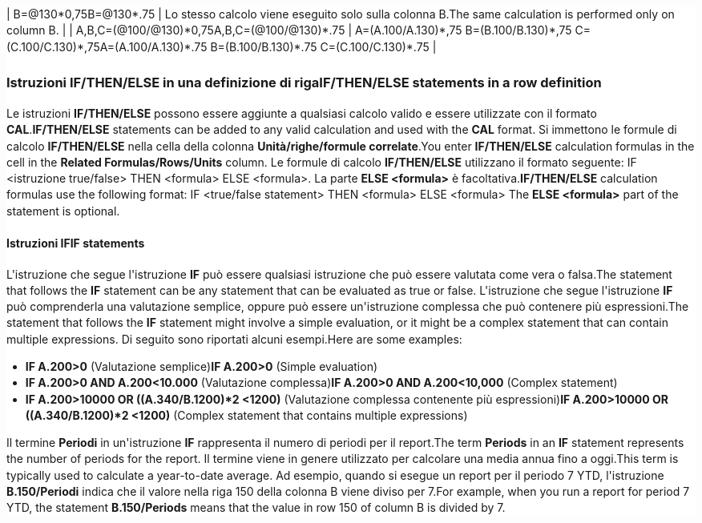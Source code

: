 | <span data-ttu-id="5efc1-472">B=@130\*0,75</span><span class="sxs-lookup"><span data-stu-id="5efc1-472">B=@130\*.75</span></span>            | <span data-ttu-id="5efc1-473">Lo stesso calcolo viene eseguito solo sulla colonna B.</span><span class="sxs-lookup"><span data-stu-id="5efc1-473">The same calculation is performed only on column B.</span></span>                                                                      |
| <span data-ttu-id="5efc1-474">A,B,C=(@100/@130)\*0,75</span><span class="sxs-lookup"><span data-stu-id="5efc1-474">A,B,C=(@100/@130)\*.75</span></span> | <span data-ttu-id="5efc1-475">A=(A.100/A.130)\*,75 B=(B.100/B.130)\*,75 C=(C.100/C.130)\*,75</span><span class="sxs-lookup"><span data-stu-id="5efc1-475">A=(A.100/A.130)\*.75 B=(B.100/B.130)\*.75 C=(C.100/C.130)\*.75</span></span>                                                           |

### <a name="ifthenelse-statements-in-a-row-definition"></a><span data-ttu-id="5efc1-476">Istruzioni IF/THEN/ELSE in una definizione di riga</span><span class="sxs-lookup"><span data-stu-id="5efc1-476">IF/THEN/ELSE statements in a row definition</span></span>

<span data-ttu-id="5efc1-477">Le istruzioni **IF/THEN/ELSE** possono essere aggiunte a qualsiasi calcolo valido e essere utilizzate con il formato **CAL**.</span><span class="sxs-lookup"><span data-stu-id="5efc1-477">**IF/THEN/ELSE** statements can be added to any valid calculation and used with the **CAL** format.</span></span> <span data-ttu-id="5efc1-478">Si immettono le formule di calcolo **IF/THEN/ELSE** nella cella della colonna **Unità/righe/formule correlate**.</span><span class="sxs-lookup"><span data-stu-id="5efc1-478">You enter **IF/THEN/ELSE** calculation formulas in the cell in the **Related Formulas/Rows/Units** column.</span></span> <span data-ttu-id="5efc1-479">Le formule di calcolo **IF/THEN/ELSE** utilizzano il formato seguente: IF &lt;istruzione true/false&gt; THEN &lt;formula&gt; ELSE &lt;formula&gt;. La parte **ELSE &lt;formula&gt;** è facoltativa.</span><span class="sxs-lookup"><span data-stu-id="5efc1-479">**IF/THEN/ELSE** calculation formulas use the following format: IF &lt;true/false statement&gt; THEN &lt;formula&gt; ELSE &lt;formula&gt; The **ELSE &lt;formula&gt;** part of the statement is optional.</span></span>

#### <a name="if-statements"></a><span data-ttu-id="5efc1-480">Istruzioni IF</span><span class="sxs-lookup"><span data-stu-id="5efc1-480">IF statements</span></span>

<span data-ttu-id="5efc1-481">L'istruzione che segue l'istruzione **IF** può essere qualsiasi istruzione che può essere valutata come vera o falsa.</span><span class="sxs-lookup"><span data-stu-id="5efc1-481">The statement that follows the **IF** statement can be any statement that can be evaluated as true or false.</span></span> <span data-ttu-id="5efc1-482">L'istruzione che segue l'istruzione **IF** può comprenderla una valutazione semplice, oppure può essere un'istruzione complessa che può contenere più espressioni.</span><span class="sxs-lookup"><span data-stu-id="5efc1-482">The statement that follows the **IF** statement might involve a simple evaluation, or it might be a complex statement that can contain multiple expressions.</span></span> <span data-ttu-id="5efc1-483">Di seguito sono riportati alcuni esempi.</span><span class="sxs-lookup"><span data-stu-id="5efc1-483">Here are some examples:</span></span>

- <span data-ttu-id="5efc1-484">**IF A.200&gt;0** (Valutazione semplice)</span><span class="sxs-lookup"><span data-stu-id="5efc1-484">**IF A.200&gt;0** (Simple evaluation)</span></span>
- <span data-ttu-id="5efc1-485">**IF A.200&gt;0 AND A.200&lt;10.000** (Valutazione complessa)</span><span class="sxs-lookup"><span data-stu-id="5efc1-485">**IF A.200&gt;0 AND A.200&lt;10,000** (Complex statement)</span></span>
- <span data-ttu-id="5efc1-486">**IF A.200&gt;10000 OR ((A.340/B.1200)\*2 &lt;1200)** (Valutazione complessa contenente più espressioni)</span><span class="sxs-lookup"><span data-stu-id="5efc1-486">**IF A.200&gt;10000 OR ((A.340/B.1200)\*2 &lt;1200)** (Complex statement that contains multiple expressions)</span></span>

<span data-ttu-id="5efc1-487">Il termine **Periodi** in un'istruzione **IF** rappresenta il numero di periodi per il report.</span><span class="sxs-lookup"><span data-stu-id="5efc1-487">The term **Periods** in an **IF** statement represents the number of periods for the report.</span></span> <span data-ttu-id="5efc1-488">Il termine viene in genere utilizzato per calcolare una media annua fino a oggi.</span><span class="sxs-lookup"><span data-stu-id="5efc1-488">This term is typically used to calculate a year-to-date average.</span></span> <span data-ttu-id="5efc1-489">Ad esempio, quando si esegue un report per il periodo 7 YTD, l'istruzione **B.150/Periodi** indica che il valore nella riga 150 della colonna B viene diviso per 7.</span><span class="sxs-lookup"><span data-stu-id="5efc1-489">For example, when you run a report for period 7 YTD, the statement **B.150/Periods** means that the value in row 150 of column B is divided by 7.</span></span>
